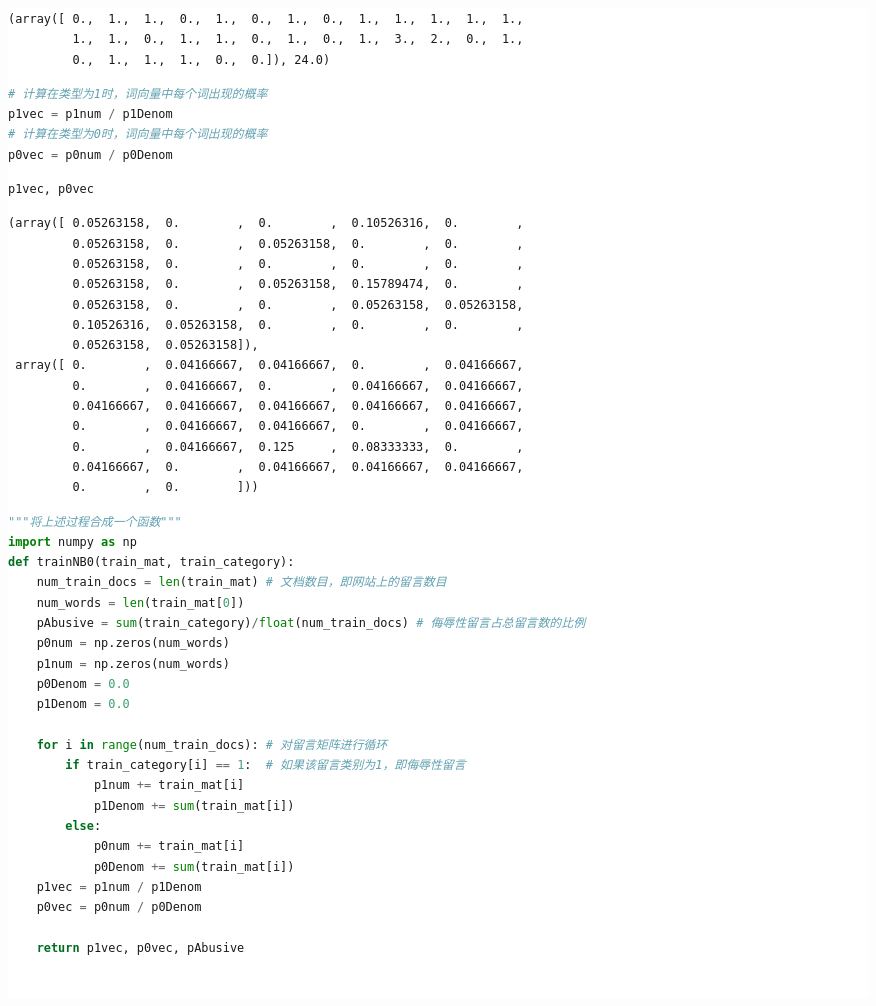 


    (array([ 0.,  1.,  1.,  0.,  1.,  0.,  1.,  0.,  1.,  1.,  1.,  1.,  1.,
             1.,  1.,  0.,  1.,  1.,  0.,  1.,  0.,  1.,  3.,  2.,  0.,  1.,
             0.,  1.,  1.,  1.,  0.,  0.]), 24.0)




```python
# 计算在类型为1时，词向量中每个词出现的概率
p1vec = p1num / p1Denom
# 计算在类型为0时，词向量中每个词出现的概率
p0vec = p0num / p0Denom
```


```python
p1vec, p0vec
```




    (array([ 0.05263158,  0.        ,  0.        ,  0.10526316,  0.        ,
             0.05263158,  0.        ,  0.05263158,  0.        ,  0.        ,
             0.05263158,  0.        ,  0.        ,  0.        ,  0.        ,
             0.05263158,  0.        ,  0.05263158,  0.15789474,  0.        ,
             0.05263158,  0.        ,  0.        ,  0.05263158,  0.05263158,
             0.10526316,  0.05263158,  0.        ,  0.        ,  0.        ,
             0.05263158,  0.05263158]),
     array([ 0.        ,  0.04166667,  0.04166667,  0.        ,  0.04166667,
             0.        ,  0.04166667,  0.        ,  0.04166667,  0.04166667,
             0.04166667,  0.04166667,  0.04166667,  0.04166667,  0.04166667,
             0.        ,  0.04166667,  0.04166667,  0.        ,  0.04166667,
             0.        ,  0.04166667,  0.125     ,  0.08333333,  0.        ,
             0.04166667,  0.        ,  0.04166667,  0.04166667,  0.04166667,
             0.        ,  0.        ]))




```python
"""将上述过程合成一个函数"""
import numpy as np
def trainNB0(train_mat, train_category): 
    num_train_docs = len(train_mat) # 文档数目，即网站上的留言数目
    num_words = len(train_mat[0])
    pAbusive = sum(train_category)/float(num_train_docs) # 侮辱性留言占总留言数的比例
    p0num = np.zeros(num_words) 
    p1num = np.zeros(num_words)
    p0Denom = 0.0
    p1Denom = 0.0
    
    for i in range(num_train_docs): # 对留言矩阵进行循环
        if train_category[i] == 1:  # 如果该留言类别为1，即侮辱性留言
            p1num += train_mat[i]  
            p1Denom += sum(train_mat[i])
        else:
            p0num += train_mat[i]
            p0Denom += sum(train_mat[i])
    p1vec = p1num / p1Denom
    p0vec = p0num / p0Denom
        
    return p1vec, p0vec, pAbusive
            
    
```
